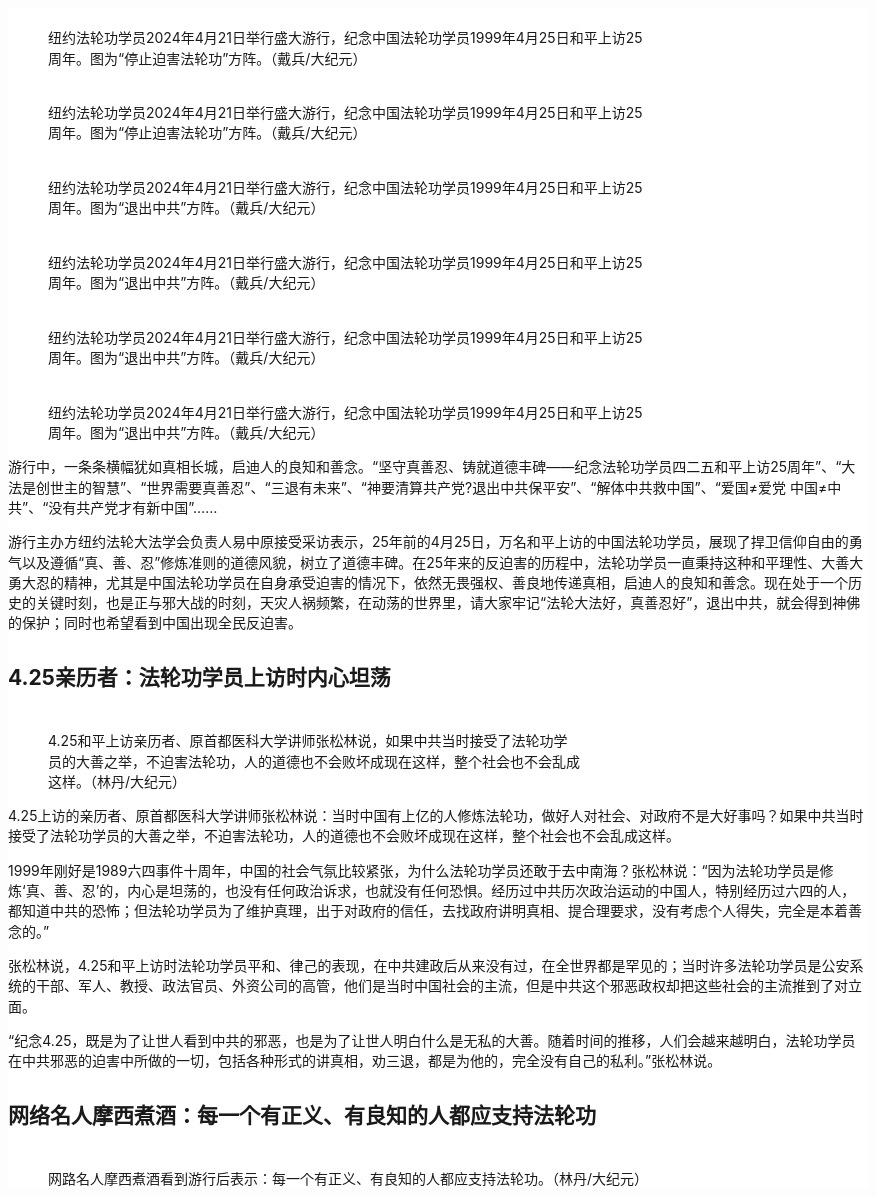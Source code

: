<figure id="attachment_14230916" aria-describedby="caption-attachment-14230916" style="width: 600px" class="wp-caption aligncenter"><a target="_blank" href="https://i.epochtimes.com/assets/uploads/2024/04/id14230916-2404211709332483.jpg"><img class="size-large wp-image-14230916" title="" src="https://i.epochtimes.com/assets/uploads/2024/04/id14230916-2404211709332483-600x400.jpg" alt="" width="600" b="400" /></a><figcaption id="caption-attachment-14230916" class="wp-caption-text">纽约法轮功学员2024年4月21日举行盛大游行，纪念中国法轮功学员1999年4月25日和平上访25周年。图为“停止迫害法轮功”方阵。（戴兵/大纪元）</figcaption></figure>
<figure id="attachment_14230918" aria-describedby="caption-attachment-14230918" style="width: 600px" class="wp-caption aligncenter"><a target="_blank" href="https://i.epochtimes.com/assets/uploads/2024/04/id14230918-2404211709222483.jpg"><img class="size-large wp-image-14230918" title="" src="https://i.epochtimes.com/assets/uploads/2024/04/id14230918-2404211709222483-600x400.jpg" alt="" width="600" b="400" /></a><figcaption id="caption-attachment-14230918" class="wp-caption-text">纽约法轮功学员2024年4月21日举行盛大游行，纪念中国法轮功学员1999年4月25日和平上访25周年。图为“停止迫害法轮功”方阵。（戴兵/大纪元）</figcaption></figure>
<figure id="attachment_14230914" aria-describedby="caption-attachment-14230914" style="width: 600px" class="wp-caption aligncenter"><a target="_blank" href="https://i.epochtimes.com/assets/uploads/2024/04/id14230914-2404211710412483.jpg"><img class="size-medium_vertical wp-image-14230914" src="https://i.epochtimes.com/assets/uploads/2024/04/id14230914-2404211710412483-600x400.jpg" alt="" width="600" b="400" /></a><figcaption id="caption-attachment-14230914" class="wp-caption-text">纽约法轮功学员2024年4月21日举行盛大游行，纪念中国法轮功学员1999年4月25日和平上访25周年。图为“退出中共”方阵。（戴兵/大纪元）</figcaption></figure>
<figure id="attachment_14230926" aria-describedby="caption-attachment-14230926" style="width: 600px" class="wp-caption aligncenter"><a target="_blank" href="https://i.epochtimes.com/assets/uploads/2024/04/id14230926-2404211711362483.jpg"><img class="size-large wp-image-14230926" title="" src="https://i.epochtimes.com/assets/uploads/2024/04/id14230926-2404211711362483-600x400.jpg" alt="" width="600" b="400" /></a><figcaption id="caption-attachment-14230926" class="wp-caption-text">纽约法轮功学员2024年4月21日举行盛大游行，纪念中国法轮功学员1999年4月25日和平上访25周年。图为“退出中共”方阵。（戴兵/大纪元）</figcaption></figure>
<figure id="attachment_14230928" aria-describedby="caption-attachment-14230928" style="width: 600px" class="wp-caption aligncenter"><a target="_blank" href="https://i.epochtimes.com/assets/uploads/2024/04/id14230928-2404211711082483.jpg"><img class="size-large wp-image-14230928" title="" src="https://i.epochtimes.com/assets/uploads/2024/04/id14230928-2404211711082483-600x400.jpg" alt="" width="600" b="400" /></a><figcaption id="caption-attachment-14230928" class="wp-caption-text">纽约法轮功学员2024年4月21日举行盛大游行，纪念中国法轮功学员1999年4月25日和平上访25周年。图为“退出中共”方阵。（戴兵/大纪元）</figcaption></figure>
<figure id="attachment_14230930" aria-describedby="caption-attachment-14230930" style="width: 600px" class="wp-caption aligncenter"><a target="_blank" href="https://i.epochtimes.com/assets/uploads/2024/04/id14230930-2404211711272483.jpg"><img class="size-large wp-image-14230930" title="" src="https://i.epochtimes.com/assets/uploads/2024/04/id14230930-2404211711272483-600x400.jpg" alt="" width="600" b="400" /></a><figcaption id="caption-attachment-14230930" class="wp-caption-text">纽约法轮功学员2024年4月21日举行盛大游行，纪念中国法轮功学员1999年4月25日和平上访25周年。图为“退出中共”方阵。（戴兵/大纪元）</figcaption></figure>
<p><span class="s2">游行中，一条条横幅犹如真相长城，启迪人的良知和善念。“</span><span class="s3">坚守真善忍、铸就道德丰碑——纪念法轮功学员四二五和平上访25周年”、</span><span class="s1">“大法是创世主的智慧”、“世界需要真善忍”、“三退有未来”、“神要清算共产党</span><span class="s4">?</span><span class="s1">退出中共保平安”、“解体中共救中国”、“爱国</span><span class="s5">≠</span><span class="s6">爱党 中国</span><span class="s5">≠</span><span class="s6">中共”、“没有共产党才有新中国”……</span></p>
<p><span class="s1">游行主办方纽约法轮大法学会负责人易中原接受采访表示，25年前的4月25日，万名和平上访的中国法轮功学员，展现了捍卫信仰自由的勇气以及遵循“真、善、忍”修炼准则的道德风貌，树立了道德丰碑。在25年来的反迫害的历程中，法轮功学员一直秉持这种和平理性、大善大勇大忍的精神，尤其是中国法轮功学员在自身承受迫害的情况下，依然无畏强权、善良地传递真相，启迪人的良知和善念。</span>现在处于一个历史的关键时刻，也是正与邪大战的时刻，天灾人祸频繁，在动荡的世界里，请大家牢记“法轮大法好，真善忍好”，退出中共，就会得到神佛的保护；同时也希望看到中国出现全民反迫害。</p>
<h2>4.25亲历者：法轮功学员上访时内心坦荡</h2>
<figure id="attachment_14230960" aria-describedby="caption-attachment-14230960" style="width: 533px" class="wp-caption aligncenter"><a target="_blank" href="https://i.epochtimes.com/assets/uploads/2024/04/id14230960-IMG_1173.jpg"><img class="size-medium_vertical wp-image-14230960" src="https://i.epochtimes.com/assets/uploads/2024/04/id14230960-IMG_1173-533x400.jpg" alt="" width="533" b="400" /></a><figcaption id="caption-attachment-14230960" class="wp-caption-text">4.25和平上访亲历者、原首都医科大学讲师张松林说，如果中共当时接受了法轮功学员的大善之举，不迫害法轮功，人的道德也不会败坏成现在这样，整个社会也不会乱成这样。（林丹/大纪元）</figcaption></figure>
<p>4.25上访的亲历者、原首都医科大学讲师张松林说：当时中国有上亿的人修炼法轮功，做好人对社会、对政府不是大好事吗？如果中共当时接受了法轮功学员的大善之举，不迫害法轮功，人的道德也不会败坏成现在这样，整个社会也不会乱成这样。</p>
<p>1999年刚好是1989六四事件十周年，中国的社会气氛比较紧张，为什么法轮功学员还敢于去中南海？张松林说：“因为法轮功学员是修炼<span class="s1">‘</span>真、善、忍<span class="s1">’</span>的，内心是坦荡的，也没有任何政治诉求，也就没有任何恐惧。经历过中共历次政治运动的中国人，特别经历过六四的人，都知道中共的恐怖；但法轮功学员为了维护真理，出于对政府的信任，去找政府讲明真相、提合理要求，没有考虑个人得失，完全是本着善念的。”</p>
<p>张松林说，4.25和平上访时法轮功学员平和、律己的表现，在中共建政后从来没有过，在全世界都是罕见的；当时许多法轮功学员是公安系统的干部、军人、教授、政法官员、外资公司的高管，他们是当时中国社会的主流，但是中共这个邪恶政权却把这些社会的主流推到了对立面。</p>
<p>“纪念4.25，既是为了让世人看到中共的邪恶，也是为了让世人明白什么是无私的大善。随着时间的推移，人们会越来越明白，法轮功学员在中共邪恶的迫害中所做的一切，包括各种形式的讲真相，劝三退，都是为他的，完全没有自己的私利。”张松林说。</p>
<h2><span class="s1">网络名人摩西煮酒：每一个有正义、有良知的人都应支持法轮功</span></h2>
<figure id="attachment_14230873" aria-describedby="caption-attachment-14230873" style="width: 699px" class="wp-caption aligncenter"><a target="_blank" href="https://i.epochtimes.com/assets/uploads/2024/04/id14230873-IMG_1402.jpg"><img class="size-medium_vertical wp-image-14230873" src="https://i.epochtimes.com/assets/uploads/2024/04/id14230873-IMG_1402-699x400.jpg" alt="" width="699" b="400" /></a><figcaption id="caption-attachment-14230873" class="wp-caption-text">网路名人摩西煮酒看到游行后表示：每一个有正义、有良知的人都应支持法轮功。（林丹/大纪元）</figcaption></figure>